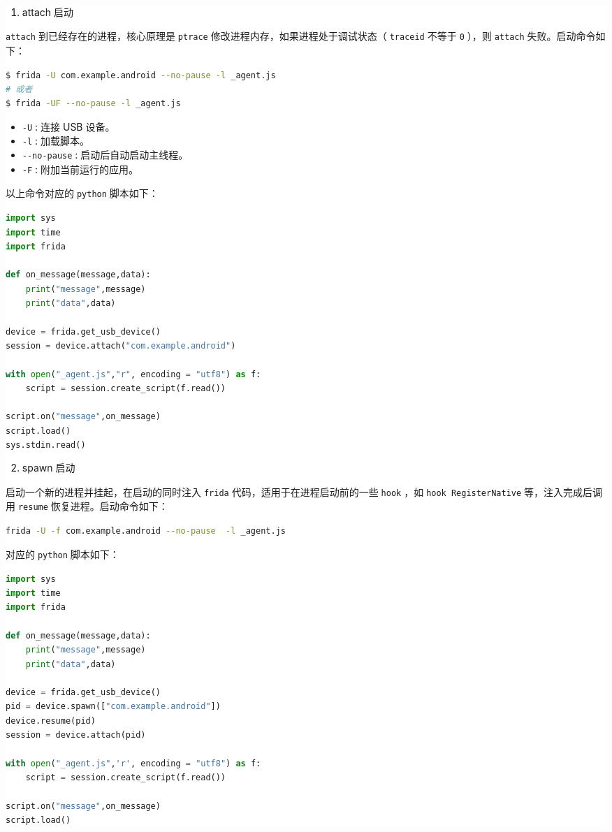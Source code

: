 

1. attach 启动

`attach` 到已经存在的进程，核心原理是 `ptrace` 修改进程内存，如果进程处于调试状态（ `traceid` 不等于 `0` ），则 `attach` 失败。启动命令如下：

```bash
$ frida -U com.example.android --no-pause -l _agent.js
# 或者
$ frida -UF --no-pause -l _agent.js
```

- `-U` : 连接 USB 设备。
- `-l` : 加载脚本。
- `--no-pause` : 启动后自动启动主线程。
- `-F` : 附加当前运行的应用。

以上命令对应的 `python` 脚本如下：

```python
import sys
import time
import frida

def on_message(message,data):
    print("message",message)
    print("data",data)

device = frida.get_usb_device()
session = device.attach("com.example.android")

with open("_agent.js","r", encoding = "utf8") as f:
    script = session.create_script(f.read())

script.on("message",on_message)
script.load()
sys.stdin.read()
```

2. spawn 启动

启动一个新的进程并挂起，在启动的同时注入 `frida` 代码，适用于在进程启动前的一些 `hook` ，如 `hook RegisterNative` 等，注入完成后调用 `resume` 恢复进程。启动命令如下：

```bash
frida -U -f com.example.android --no-pause  -l _agent.js
```

对应的 `python` 脚本如下：

```python
import sys
import time
import frida

def on_message(message,data):
    print("message",message)
    print("data",data)

device = frida.get_usb_device()
pid = device.spawn(["com.example.android"])
device.resume(pid)
session = device.attach(pid)

with open("_agent.js",'r', encoding = "utf8") as f:
    script = session.create_script(f.read())

script.on("message",on_message)
script.load()

```